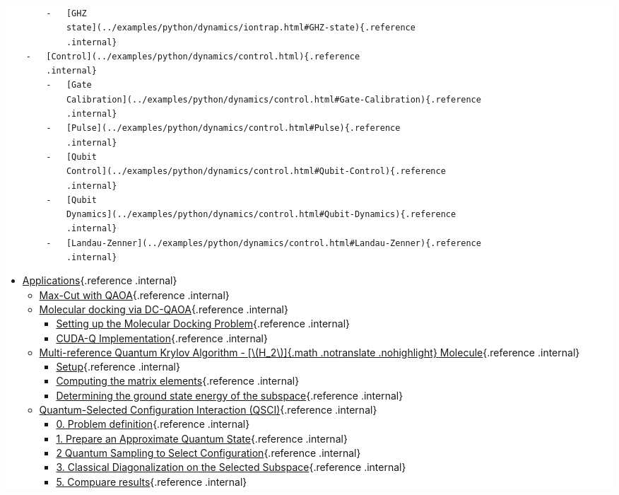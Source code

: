             -   [GHZ
                state](../examples/python/dynamics/iontrap.html#GHZ-state){.reference
                .internal}
        -   [Control](../examples/python/dynamics/control.html){.reference
            .internal}
            -   [Gate
                Calibration](../examples/python/dynamics/control.html#Gate-Calibration){.reference
                .internal}
            -   [Pulse](../examples/python/dynamics/control.html#Pulse){.reference
                .internal}
            -   [Qubit
                Control](../examples/python/dynamics/control.html#Qubit-Control){.reference
                .internal}
            -   [Qubit
                Dynamics](../examples/python/dynamics/control.html#Qubit-Dynamics){.reference
                .internal}
            -   [Landau-Zenner](../examples/python/dynamics/control.html#Landau-Zenner){.reference
                .internal}
-   [Applications](../using/applications.html){.reference .internal}
    -   [Max-Cut with QAOA](../applications/python/qaoa.html){.reference
        .internal}
    -   [Molecular docking via
        DC-QAOA](../applications/python/digitized_counterdiabatic_qaoa.html){.reference
        .internal}
        -   [Setting up the Molecular Docking
            Problem](../applications/python/digitized_counterdiabatic_qaoa.html#Setting-up-the-Molecular-Docking-Problem){.reference
            .internal}
        -   [CUDA-Q
            Implementation](../applications/python/digitized_counterdiabatic_qaoa.html#CUDA-Q-Implementation){.reference
            .internal}
    -   [Multi-reference Quantum Krylov Algorithm - [\\(H_2\\)]{.math
        .notranslate .nohighlight}
        Molecule](../applications/python/krylov.html){.reference
        .internal}
        -   [Setup](../applications/python/krylov.html#Setup){.reference
            .internal}
        -   [Computing the matrix
            elements](../applications/python/krylov.html#Computing-the-matrix-elements){.reference
            .internal}
        -   [Determining the ground state energy of the
            subspace](../applications/python/krylov.html#Determining-the-ground-state-energy-of-the-subspace){.reference
            .internal}
    -   [Quantum-Selected Configuration Interaction
        (QSCI)](../applications/python/qsci.html){.reference .internal}
        -   [0. Problem
            definition](../applications/python/qsci.html#0.-Problem-definition){.reference
            .internal}
        -   [1. Prepare an Approximate Quantum
            State](../applications/python/qsci.html#1.-Prepare-an-Approximate-Quantum-State){.reference
            .internal}
        -   [2 Quantum Sampling to Select
            Configuration](../applications/python/qsci.html#2-Quantum-Sampling-to-Select-Configuration){.reference
            .internal}
        -   [3. Classical Diagonalization on the Selected
            Subspace](../applications/python/qsci.html#3.-Classical-Diagonalization-on-the-Selected-Subspace){.reference
            .internal}
        -   [5. Compuare
            results](../applications/python/qsci.html#5.-Compuare-results){.reference
            .internal}